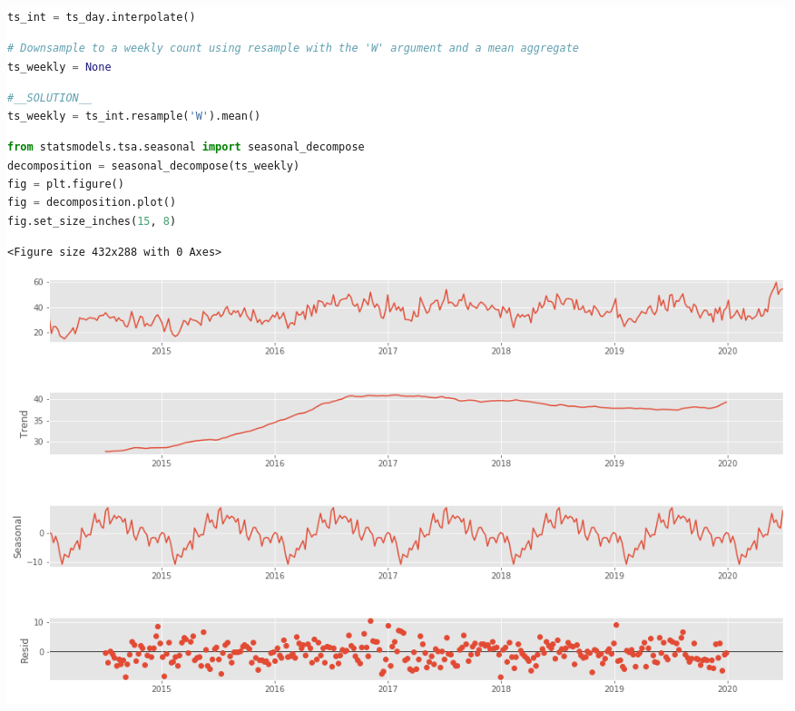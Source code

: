 
```python
ts_int = ts_day.interpolate()
```


```python
# Downsample to a weekly count using resample with the 'W' argument and a mean aggregate
ts_weekly = None
```


```python
#__SOLUTION__
ts_weekly = ts_int.resample('W').mean()
```

<a id='decomposition'></a>


```python
from statsmodels.tsa.seasonal import seasonal_decompose
decomposition = seasonal_decompose(ts_weekly)
fig = plt.figure()
fig = decomposition.plot()
fig.set_size_inches(15, 8)
```


    <Figure size 432x288 with 0 Axes>



![png](index_files/index_123_1.png)
